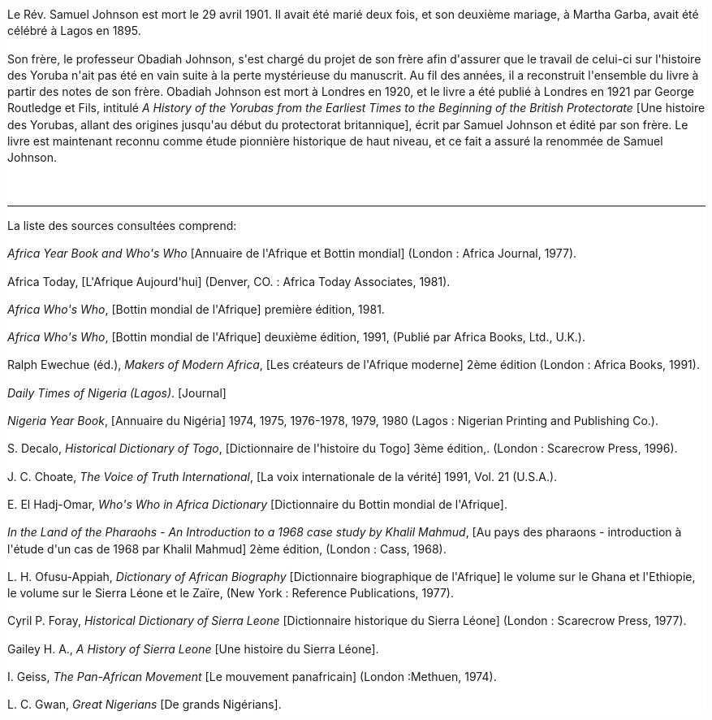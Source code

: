 Le Rév. Samuel Johnson est mort le 29 avril 1901. Il avait été marié deux fois, et son deuxième mariage, à Martha Garba, avait été célébré à Lagos en 1895.

Son frère, le professeur Obadiah Johnson, s'est chargé du projet de son frère afin d'assurer que le travail de celui-ci sur l'histoire des Yoruba n'ait pas été en vain suite à la perte mystérieuse du manuscrit. Au fil des années, il a reconstruit l'ensemble du livre à partir des notes de son frère. Obadiah Johnson est mort à Londres en 1920, et le livre a été publié à Londres en 1921 par George Routledge et Fils, intitulé *A History of the Yorubas from the Earliest Times to the Beginning of the British Protectorate* [Une histoire des Yorubas, allant des origines jusqu'au début du protectorat britannique], écrit par Samuel Johnson et édité par son frère. Le livre est maintenant reconnu comme étude pionnière historique de haut niveau, et ce fait a assuré la renommée de Samuel Johnson.

&nbsp;

---

La liste des sources consultées comprend:

*Africa Year Book and Who's Who* [Annuaire de l'Afrique et Bottin mondial] (London : Africa Journal, 1977).

Africa Today, [L'Afrique Aujourd'hui] (Denver, CO. : Africa Today Associates, 1981).

*Africa Who's Who*, [Bottin mondial de l'Afrique] première édition, 1981.

*Africa Who's Who*, [Bottin mondial de l'Afrique] deuxième édition, 1991, (Publié par Africa Books, Ltd., U.K.).

Ralph Ewechue (éd.), *Makers of Modern Africa*, [Les créateurs de l'Afrique moderne] 2ème édition (London : Africa Books, 1991).

*Daily Times of Nigeria (Lagos)*. [Journal]

*Nigeria Year Book*, [Annuaire du Nigéria] 1974, 1975, 1976-1978, 1979, 1980 (Lagos : Nigerian Printing and Publishing Co.).

S. Decalo, *Historical Dictionary of Togo*, [Dictionnaire de l'histoire du Togo] 3ème édition,. (London : Scarecrow Press, 1996).

J. C. Choate, *The Voice of Truth International*, [La voix internationale de la vérité] 1991, Vol. 21 (U.S.A.).

E. El Hadj-Omar, *Who's Who in Africa Dictionary* [Dictionnaire du Bottin mondial de l'Afrique].

*In the Land of the Pharaohs - An Introduction to a 1968 case study by Khalil Mahmud*, [Au pays des pharaons - introduction à l'étude d'un cas de 1968 par Khalil Mahmud] 2ème édition, (London : Cass, 1968).

L. H. Ofusu-Appiah, *Dictionary of African Biography* [Dictionnaire biographique de l'Afrique] le volume sur le Ghana et l'Ethiopie, le volume sur le Sierra Léone et le Zaïre, (New York : Reference Publications, 1977).

Cyril P. Foray, *Historical Dictionary of Sierra Leone* [Dictionnaire historique du Sierra Léone] (London : Scarecrow Press, 1977).

Gailey H. A., *A History of Sierra Leone* [Une histoire du Sierra Léone].

I. Geiss, *The Pan-African Movement* [Le mouvement panafricain] (London :Methuen, 1974).

L. C. Gwan, *Great Nigerians* [De grands Nigérians].
